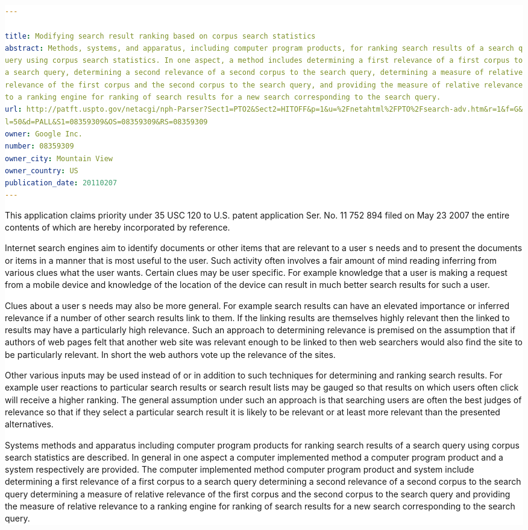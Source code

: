 ```yaml
---

title: Modifying search result ranking based on corpus search statistics
abstract: Methods, systems, and apparatus, including computer program products, for ranking search results of a search query using corpus search statistics. In one aspect, a method includes determining a first relevance of a first corpus to a search query, determining a second relevance of a second corpus to the search query, determining a measure of relative relevance of the first corpus and the second corpus to the search query, and providing the measure of relative relevance to a ranking engine for ranking of search results for a new search corresponding to the search query.
url: http://patft.uspto.gov/netacgi/nph-Parser?Sect1=PTO2&Sect2=HITOFF&p=1&u=%2Fnetahtml%2FPTO%2Fsearch-adv.htm&r=1&f=G&l=50&d=PALL&S1=08359309&OS=08359309&RS=08359309
owner: Google Inc.
number: 08359309
owner_city: Mountain View
owner_country: US
publication_date: 20110207
---
```

This application claims priority under 35 USC 120 to U.S. patent application Ser. No. 11 752 894 filed on May 23 2007 the entire contents of which are hereby incorporated by reference.

Internet search engines aim to identify documents or other items that are relevant to a user s needs and to present the documents or items in a manner that is most useful to the user. Such activity often involves a fair amount of mind reading inferring from various clues what the user wants. Certain clues may be user specific. For example knowledge that a user is making a request from a mobile device and knowledge of the location of the device can result in much better search results for such a user.

Clues about a user s needs may also be more general. For example search results can have an elevated importance or inferred relevance if a number of other search results link to them. If the linking results are themselves highly relevant then the linked to results may have a particularly high relevance. Such an approach to determining relevance is premised on the assumption that if authors of web pages felt that another web site was relevant enough to be linked to then web searchers would also find the site to be particularly relevant. In short the web authors vote up the relevance of the sites.

Other various inputs may be used instead of or in addition to such techniques for determining and ranking search results. For example user reactions to particular search results or search result lists may be gauged so that results on which users often click will receive a higher ranking. The general assumption under such an approach is that searching users are often the best judges of relevance so that if they select a particular search result it is likely to be relevant or at least more relevant than the presented alternatives.

Systems methods and apparatus including computer program products for ranking search results of a search query using corpus search statistics are described. In general in one aspect a computer implemented method a computer program product and a system respectively are provided. The computer implemented method computer program product and system include determining a first relevance of a first corpus to a search query determining a second relevance of a second corpus to the search query determining a measure of relative relevance of the first corpus and the second corpus to the search query and providing the measure of relative relevance to a ranking engine for ranking of search results for a new search corresponding to the search query.
